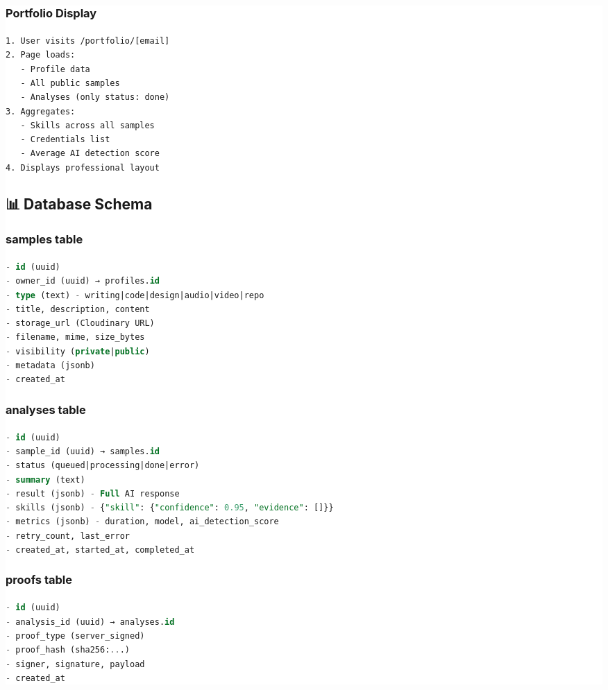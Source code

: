### Portfolio Display
```
1. User visits /portfolio/[email]
2. Page loads:
   - Profile data
   - All public samples
   - Analyses (only status: done)
3. Aggregates:
   - Skills across all samples
   - Credentials list
   - Average AI detection score
4. Displays professional layout
```

## 📊 Database Schema

### samples table
```sql
- id (uuid)
- owner_id (uuid) → profiles.id
- type (text) - writing|code|design|audio|video|repo
- title, description, content
- storage_url (Cloudinary URL)
- filename, mime, size_bytes
- visibility (private|public)
- metadata (jsonb)
- created_at
```

### analyses table
```sql
- id (uuid)
- sample_id (uuid) → samples.id
- status (queued|processing|done|error)
- summary (text)
- result (jsonb) - Full AI response
- skills (jsonb) - {"skill": {"confidence": 0.95, "evidence": []}}
- metrics (jsonb) - duration, model, ai_detection_score
- retry_count, last_error
- created_at, started_at, completed_at
```

### proofs table
```sql
- id (uuid)
- analysis_id (uuid) → analyses.id
- proof_type (server_signed)
- proof_hash (sha256:...)
- signer, signature, payload
- created_at
```
